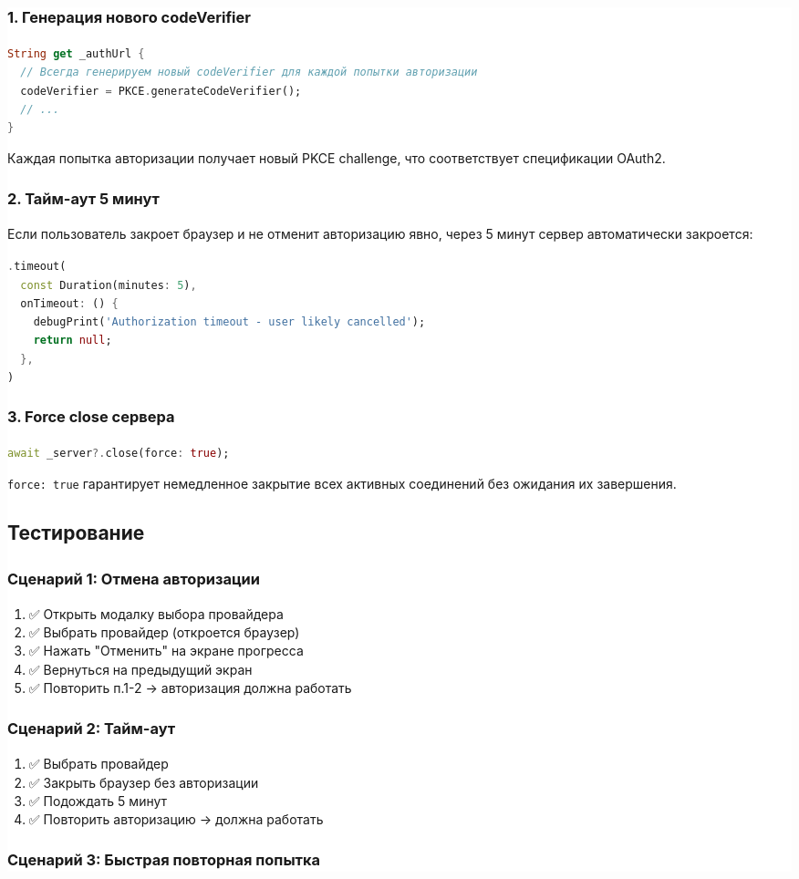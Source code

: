 ### 1. Генерация нового codeVerifier

```dart
String get _authUrl {
  // Всегда генерируем новый codeVerifier для каждой попытки авторизации
  codeVerifier = PKCE.generateCodeVerifier();
  // ...
}
```

Каждая попытка авторизации получает новый PKCE challenge, что соответствует спецификации OAuth2.

### 2. Тайм-аут 5 минут

Если пользователь закроет браузер и не отменит авторизацию явно, через 5 минут сервер автоматически закроется:

```dart
.timeout(
  const Duration(minutes: 5),
  onTimeout: () {
    debugPrint('Authorization timeout - user likely cancelled');
    return null;
  },
)
```

### 3. Force close сервера

```dart
await _server?.close(force: true);
```

`force: true` гарантирует немедленное закрытие всех активных соединений без ожидания их завершения.

## Тестирование

### Сценарий 1: Отмена авторизации

1. ✅ Открыть модалку выбора провайдера
2. ✅ Выбрать провайдер (откроется браузер)
3. ✅ Нажать "Отменить" на экране прогресса
4. ✅ Вернуться на предыдущий экран
5. ✅ Повторить п.1-2 → авторизация должна работать

### Сценарий 2: Тайм-аут

1. ✅ Выбрать провайдер
2. ✅ Закрыть браузер без авторизации
3. ✅ Подождать 5 минут
4. ✅ Повторить авторизацию → должна работать

### Сценарий 3: Быстрая повторная попытка
